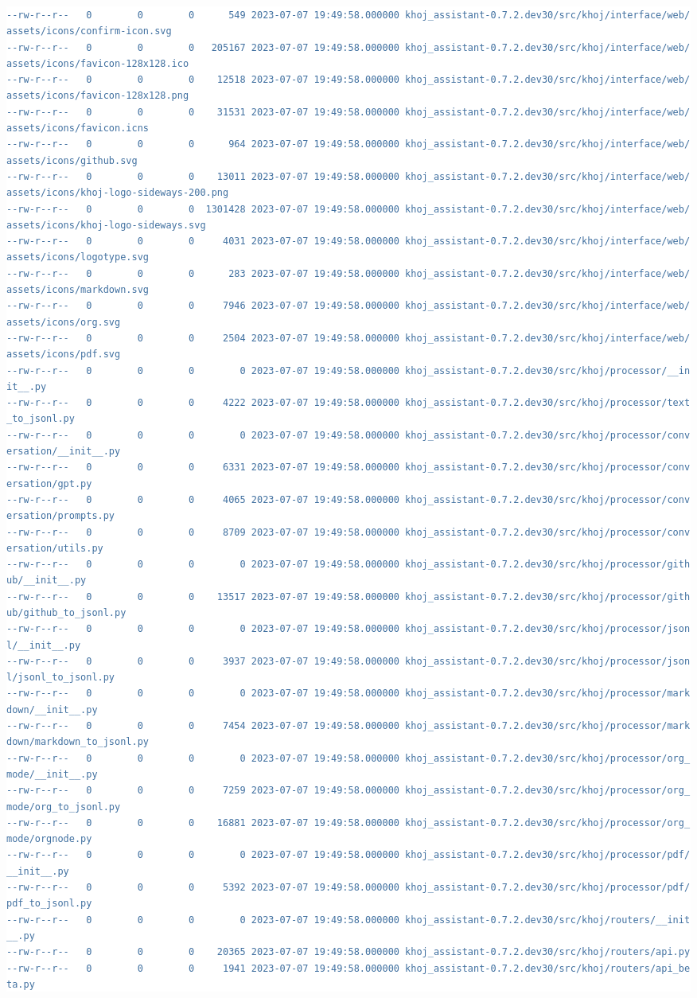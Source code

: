 ```diff
--rw-r--r--   0        0        0      549 2023-07-07 19:49:58.000000 khoj_assistant-0.7.2.dev30/src/khoj/interface/web/assets/icons/confirm-icon.svg
--rw-r--r--   0        0        0   205167 2023-07-07 19:49:58.000000 khoj_assistant-0.7.2.dev30/src/khoj/interface/web/assets/icons/favicon-128x128.ico
--rw-r--r--   0        0        0    12518 2023-07-07 19:49:58.000000 khoj_assistant-0.7.2.dev30/src/khoj/interface/web/assets/icons/favicon-128x128.png
--rw-r--r--   0        0        0    31531 2023-07-07 19:49:58.000000 khoj_assistant-0.7.2.dev30/src/khoj/interface/web/assets/icons/favicon.icns
--rw-r--r--   0        0        0      964 2023-07-07 19:49:58.000000 khoj_assistant-0.7.2.dev30/src/khoj/interface/web/assets/icons/github.svg
--rw-r--r--   0        0        0    13011 2023-07-07 19:49:58.000000 khoj_assistant-0.7.2.dev30/src/khoj/interface/web/assets/icons/khoj-logo-sideways-200.png
--rw-r--r--   0        0        0  1301428 2023-07-07 19:49:58.000000 khoj_assistant-0.7.2.dev30/src/khoj/interface/web/assets/icons/khoj-logo-sideways.svg
--rw-r--r--   0        0        0     4031 2023-07-07 19:49:58.000000 khoj_assistant-0.7.2.dev30/src/khoj/interface/web/assets/icons/logotype.svg
--rw-r--r--   0        0        0      283 2023-07-07 19:49:58.000000 khoj_assistant-0.7.2.dev30/src/khoj/interface/web/assets/icons/markdown.svg
--rw-r--r--   0        0        0     7946 2023-07-07 19:49:58.000000 khoj_assistant-0.7.2.dev30/src/khoj/interface/web/assets/icons/org.svg
--rw-r--r--   0        0        0     2504 2023-07-07 19:49:58.000000 khoj_assistant-0.7.2.dev30/src/khoj/interface/web/assets/icons/pdf.svg
--rw-r--r--   0        0        0        0 2023-07-07 19:49:58.000000 khoj_assistant-0.7.2.dev30/src/khoj/processor/__init__.py
--rw-r--r--   0        0        0     4222 2023-07-07 19:49:58.000000 khoj_assistant-0.7.2.dev30/src/khoj/processor/text_to_jsonl.py
--rw-r--r--   0        0        0        0 2023-07-07 19:49:58.000000 khoj_assistant-0.7.2.dev30/src/khoj/processor/conversation/__init__.py
--rw-r--r--   0        0        0     6331 2023-07-07 19:49:58.000000 khoj_assistant-0.7.2.dev30/src/khoj/processor/conversation/gpt.py
--rw-r--r--   0        0        0     4065 2023-07-07 19:49:58.000000 khoj_assistant-0.7.2.dev30/src/khoj/processor/conversation/prompts.py
--rw-r--r--   0        0        0     8709 2023-07-07 19:49:58.000000 khoj_assistant-0.7.2.dev30/src/khoj/processor/conversation/utils.py
--rw-r--r--   0        0        0        0 2023-07-07 19:49:58.000000 khoj_assistant-0.7.2.dev30/src/khoj/processor/github/__init__.py
--rw-r--r--   0        0        0    13517 2023-07-07 19:49:58.000000 khoj_assistant-0.7.2.dev30/src/khoj/processor/github/github_to_jsonl.py
--rw-r--r--   0        0        0        0 2023-07-07 19:49:58.000000 khoj_assistant-0.7.2.dev30/src/khoj/processor/jsonl/__init__.py
--rw-r--r--   0        0        0     3937 2023-07-07 19:49:58.000000 khoj_assistant-0.7.2.dev30/src/khoj/processor/jsonl/jsonl_to_jsonl.py
--rw-r--r--   0        0        0        0 2023-07-07 19:49:58.000000 khoj_assistant-0.7.2.dev30/src/khoj/processor/markdown/__init__.py
--rw-r--r--   0        0        0     7454 2023-07-07 19:49:58.000000 khoj_assistant-0.7.2.dev30/src/khoj/processor/markdown/markdown_to_jsonl.py
--rw-r--r--   0        0        0        0 2023-07-07 19:49:58.000000 khoj_assistant-0.7.2.dev30/src/khoj/processor/org_mode/__init__.py
--rw-r--r--   0        0        0     7259 2023-07-07 19:49:58.000000 khoj_assistant-0.7.2.dev30/src/khoj/processor/org_mode/org_to_jsonl.py
--rw-r--r--   0        0        0    16881 2023-07-07 19:49:58.000000 khoj_assistant-0.7.2.dev30/src/khoj/processor/org_mode/orgnode.py
--rw-r--r--   0        0        0        0 2023-07-07 19:49:58.000000 khoj_assistant-0.7.2.dev30/src/khoj/processor/pdf/__init__.py
--rw-r--r--   0        0        0     5392 2023-07-07 19:49:58.000000 khoj_assistant-0.7.2.dev30/src/khoj/processor/pdf/pdf_to_jsonl.py
--rw-r--r--   0        0        0        0 2023-07-07 19:49:58.000000 khoj_assistant-0.7.2.dev30/src/khoj/routers/__init__.py
--rw-r--r--   0        0        0    20365 2023-07-07 19:49:58.000000 khoj_assistant-0.7.2.dev30/src/khoj/routers/api.py
--rw-r--r--   0        0        0     1941 2023-07-07 19:49:58.000000 khoj_assistant-0.7.2.dev30/src/khoj/routers/api_beta.py
```